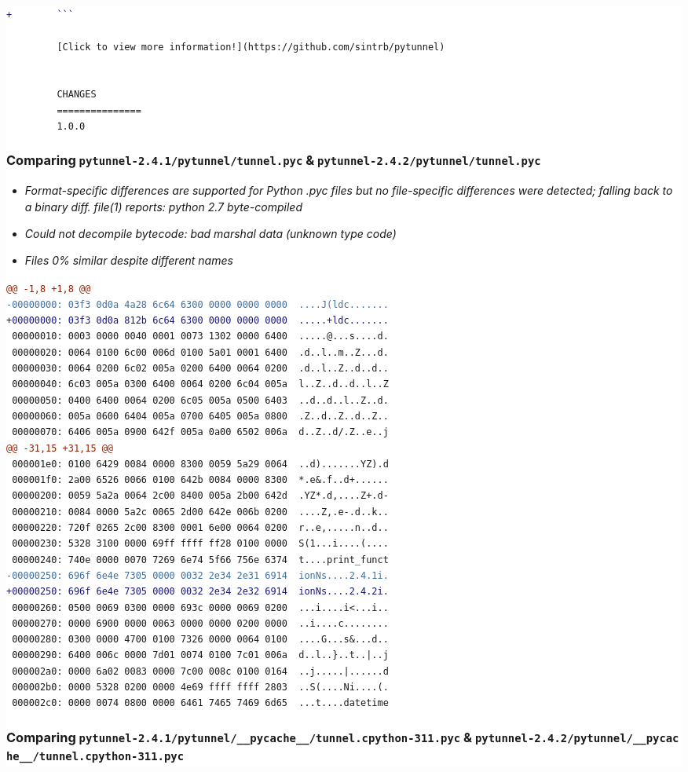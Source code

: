 ```diff
+        ```
         
         [Click to view more information!](https://github.com/sintrb/pytunnel)
         
         
         CHANGES
         ===============
         1.0.0
```

### Comparing `pytunnel-2.4.1/pytunnel/tunnel.pyc` & `pytunnel-2.4.2/pytunnel/tunnel.pyc`

 * *Format-specific differences are supported for Python .pyc files but no file-specific differences were detected; falling back to a binary diff. file(1) reports: python 2.7 byte-compiled*

 * *Could not decompile bytecode: bad marshal data (unknown type code)*

 * *Files 0% similar despite different names*

```diff
@@ -1,8 +1,8 @@
-00000000: 03f3 0d0a 4a28 6c64 6300 0000 0000 0000  ....J(ldc.......
+00000000: 03f3 0d0a 812b 6c64 6300 0000 0000 0000  .....+ldc.......
 00000010: 0003 0000 0040 0001 0073 1302 0000 6400  .....@...s....d.
 00000020: 0064 0100 6c00 006d 0100 5a01 0001 6400  .d..l..m..Z...d.
 00000030: 0064 0200 6c02 005a 0200 6400 0064 0200  .d..l..Z..d..d..
 00000040: 6c03 005a 0300 6400 0064 0200 6c04 005a  l..Z..d..d..l..Z
 00000050: 0400 6400 0064 0200 6c05 005a 0500 6403  ..d..d..l..Z..d.
 00000060: 005a 0600 6404 005a 0700 6405 005a 0800  .Z..d..Z..d..Z..
 00000070: 6406 005a 0900 642f 005a 0a00 6502 006a  d..Z..d/.Z..e..j
@@ -31,15 +31,15 @@
 000001e0: 0100 6429 0084 0000 8300 0059 5a29 0064  ..d).......YZ).d
 000001f0: 2a00 6526 0066 0100 642b 0084 0000 8300  *.e&.f..d+......
 00000200: 0059 5a2a 0064 2c00 8400 005a 2b00 642d  .YZ*.d,....Z+.d-
 00000210: 0084 0000 5a2c 0065 2d00 642e 006b 0200  ....Z,.e-.d..k..
 00000220: 720f 0265 2c00 8300 0001 6e00 0064 0200  r..e,.....n..d..
 00000230: 5328 3100 0000 69ff ffff ff28 0100 0000  S(1...i....(....
 00000240: 740e 0000 0070 7269 6e74 5f66 756e 6374  t....print_funct
-00000250: 696f 6e4e 7305 0000 0032 2e34 2e31 6914  ionNs....2.4.1i.
+00000250: 696f 6e4e 7305 0000 0032 2e34 2e32 6914  ionNs....2.4.2i.
 00000260: 0500 0069 0300 0000 693c 0000 0069 0200  ...i....i<...i..
 00000270: 0000 6900 0000 0063 0000 0000 0200 0000  ..i....c........
 00000280: 0300 0000 4700 0100 7326 0000 0064 0100  ....G...s&...d..
 00000290: 6400 006c 0000 7d01 0074 0100 7c01 006a  d..l..}..t..|..j
 000002a0: 0000 6a02 0083 0000 7c00 008c 0100 0164  ..j.....|......d
 000002b0: 0000 5328 0200 0000 4e69 ffff ffff 2803  ..S(....Ni....(.
 000002c0: 0000 0074 0800 0000 6461 7465 7469 6d65  ...t....datetime
```

### Comparing `pytunnel-2.4.1/pytunnel/__pycache__/tunnel.cpython-311.pyc` & `pytunnel-2.4.2/pytunnel/__pycache__/tunnel.cpython-311.pyc`
